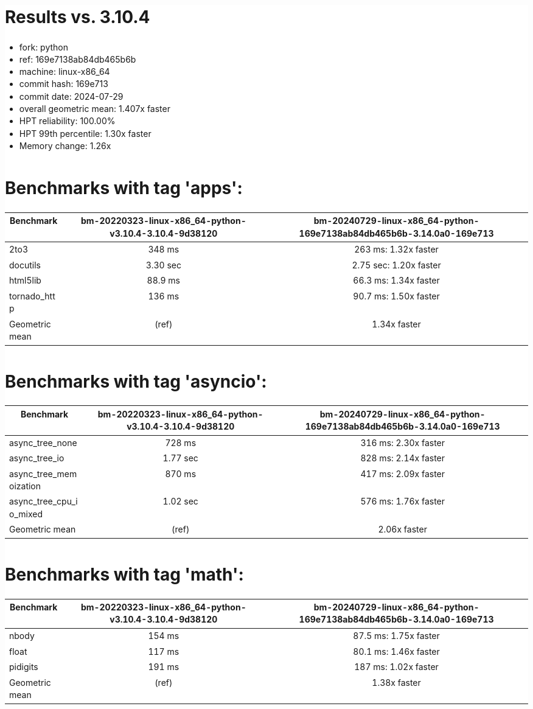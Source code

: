 # Results vs. 3.10.4

- fork: python
- ref: 169e7138ab84db465b6b
- machine: linux-x86_64
- commit hash: 169e713
- commit date: 2024-07-29
- overall geometric mean: 1.407x faster
- HPT reliability: 100.00%
- HPT 99th percentile: 1.30x faster
- Memory change: 1.26x

Benchmarks with tag 'apps':
===========================

| Benchmark      | bm-20220323-linux-x86_64-python-v3.10.4-3.10.4-9d38120 | bm-20240729-linux-x86_64-python-169e7138ab84db465b6b-3.14.0a0-169e713 |
|----------------|:------------------------------------------------------:|:---------------------------------------------------------------------:|
| 2to3           | 348 ms                                                 | 263 ms: 1.32x faster                                                  |
| docutils       | 3.30 sec                                               | 2.75 sec: 1.20x faster                                                |
| html5lib       | 88.9 ms                                                | 66.3 ms: 1.34x faster                                                 |
| tornado_http   | 136 ms                                                 | 90.7 ms: 1.50x faster                                                 |
| Geometric mean | (ref)                                                  | 1.34x faster                                                          |

Benchmarks with tag 'asyncio':
==============================

| Benchmark               | bm-20220323-linux-x86_64-python-v3.10.4-3.10.4-9d38120 | bm-20240729-linux-x86_64-python-169e7138ab84db465b6b-3.14.0a0-169e713 |
|-------------------------|:------------------------------------------------------:|:---------------------------------------------------------------------:|
| async_tree_none         | 728 ms                                                 | 316 ms: 2.30x faster                                                  |
| async_tree_io           | 1.77 sec                                               | 828 ms: 2.14x faster                                                  |
| async_tree_memoization  | 870 ms                                                 | 417 ms: 2.09x faster                                                  |
| async_tree_cpu_io_mixed | 1.02 sec                                               | 576 ms: 1.76x faster                                                  |
| Geometric mean          | (ref)                                                  | 2.06x faster                                                          |

Benchmarks with tag 'math':
===========================

| Benchmark      | bm-20220323-linux-x86_64-python-v3.10.4-3.10.4-9d38120 | bm-20240729-linux-x86_64-python-169e7138ab84db465b6b-3.14.0a0-169e713 |
|----------------|:------------------------------------------------------:|:---------------------------------------------------------------------:|
| nbody          | 154 ms                                                 | 87.5 ms: 1.75x faster                                                 |
| float          | 117 ms                                                 | 80.1 ms: 1.46x faster                                                 |
| pidigits       | 191 ms                                                 | 187 ms: 1.02x faster                                                  |
| Geometric mean | (ref)                                                  | 1.38x faster                                                          |
